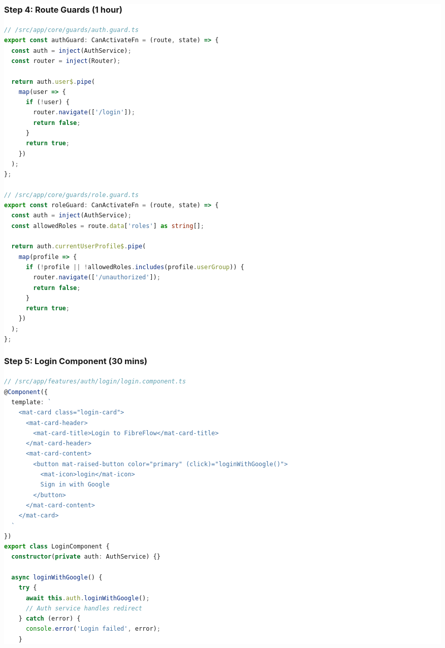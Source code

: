 ### Step 4: Route Guards (1 hour)
```typescript
// /src/app/core/guards/auth.guard.ts
export const authGuard: CanActivateFn = (route, state) => {
  const auth = inject(AuthService);
  const router = inject(Router);
  
  return auth.user$.pipe(
    map(user => {
      if (!user) {
        router.navigate(['/login']);
        return false;
      }
      return true;
    })
  );
};

// /src/app/core/guards/role.guard.ts
export const roleGuard: CanActivateFn = (route, state) => {
  const auth = inject(AuthService);
  const allowedRoles = route.data['roles'] as string[];
  
  return auth.currentUserProfile$.pipe(
    map(profile => {
      if (!profile || !allowedRoles.includes(profile.userGroup)) {
        router.navigate(['/unauthorized']);
        return false;
      }
      return true;
    })
  );
};
```

### Step 5: Login Component (30 mins)
```typescript
// /src/app/features/auth/login/login.component.ts
@Component({
  template: `
    <mat-card class="login-card">
      <mat-card-header>
        <mat-card-title>Login to FibreFlow</mat-card-title>
      </mat-card-header>
      <mat-card-content>
        <button mat-raised-button color="primary" (click)="loginWithGoogle()">
          <mat-icon>login</mat-icon>
          Sign in with Google
        </button>
      </mat-card-content>
    </mat-card>
  `
})
export class LoginComponent {
  constructor(private auth: AuthService) {}
  
  async loginWithGoogle() {
    try {
      await this.auth.loginWithGoogle();
      // Auth service handles redirect
    } catch (error) {
      console.error('Login failed', error);
    }
```